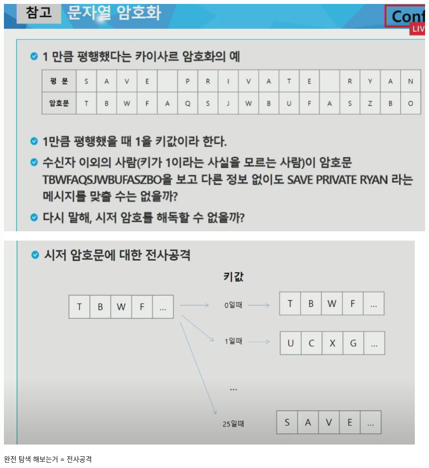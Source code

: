 ![image-20210217152732257](Algorithm_TIL.assets/image-20210217152732257.png)

![image-20210217152848720](Algorithm_TIL.assets/image-20210217152848720.png)

완전 탐색 해보는거 = 전사공격
